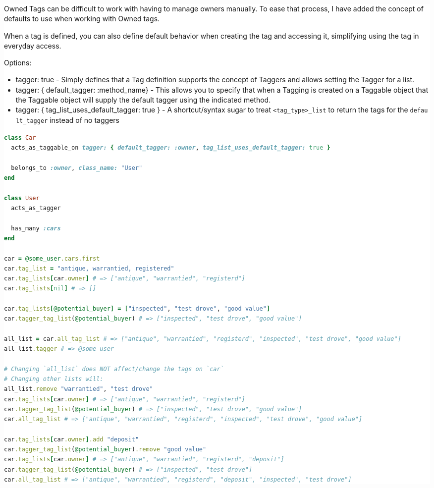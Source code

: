 Owned Tags can be difficult to work with having to manage owners
manually.  To ease that process, I have added the concept of defaults
to use when working with Owned tags.

When a tag is defined, you can also define default behavior when
creating the tag and accessing it, simplifying using the tag in
everyday access.

Options:
  * tagger: true - Simply defines that a Tag definition supports
    the concept of Taggers and allows setting the Tagger for a list.
  * tagger: { default_tagger: :method_name} - This allows you to
    specify that when a Tagging is created on a Taggable object
    that the Taggable object will supply the default tagger using
    the indicated method.
  * tagger: { tag_list_uses_default_tagger: true } - A
    shortcut/syntax sugar to treat `<tag_type>_list` to return
    the tags for the `default_tagger` instead of no taggers

```ruby
class Car
  acts_as_taggable_on tagger: { default_tagger: :owner, tag_list_uses_default_tagger: true }

  belongs_to :owner, class_name: "User"
end

class User
  acts_as_tagger

  has_many :cars
end

car = @some_user.cars.first
car.tag_list = "antique, warrantied, registered"
car.tag_lists[car.owner] # => ["antique", "warrantied", "registerd"]
car.tag_lists[nil] # => []

car.tag_lists[@potential_buyer] = ["inspected", "test drove", "good value"]
car.tagger_tag_list(@potential_buyer) # => ["inspected", "test drove", "good value"]

all_list = car.all_tag_list # => ["antique", "warrantied", "registerd", "inspected", "test drove", "good value"]
all_list.tagger # => @some_user

# Changing `all_list` does NOT affect/change the tags on `car`
# Changing other lists will:
all_list.remove "warrantied", "test drove"
car.tag_lists[car.owner] # => ["antique", "warrantied", "registerd"]
car.tagger_tag_list(@potential_buyer) # => ["inspected", "test drove", "good value"]
car.all_tag_list # => ["antique", "warrantied", "registerd", "inspected", "test drove", "good value"]

car.tag_lists[car.owner].add "deposit"
car.tagger_tag_list(@potential_buyer).remove "good value"
car.tag_lists[car.owner] # => ["antique", "warrantied", "registerd", "deposit"]
car.tagger_tag_list(@potential_buyer) # => ["inspected", "test drove"]
car.all_tag_list # => ["antique", "warrantied", "registerd", "deposit", "inspected", "test drove"]
```
